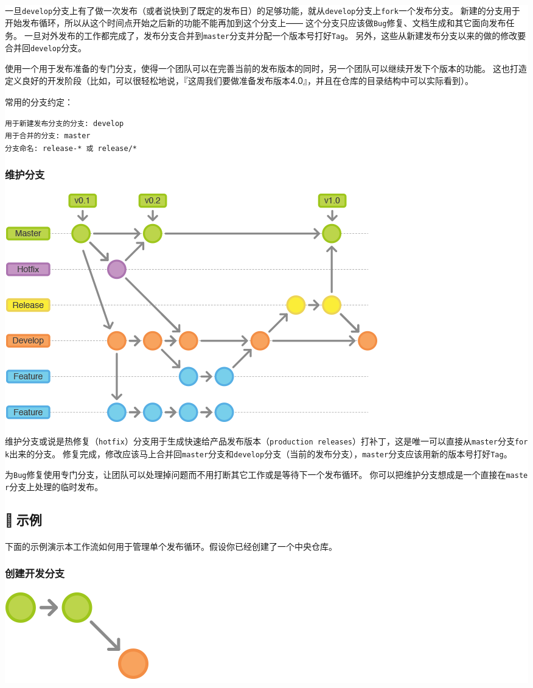 一旦`develop`分支上有了做一次发布（或者说快到了既定的发布日）的足够功能，就从`develop`分支上`fork`一个发布分支。
新建的分支用于开始发布循环，所以从这个时间点开始之后新的功能不能再加到这个分支上——
这个分支只应该做`Bug`修复、文档生成和其它面向发布任务。
一旦对外发布的工作都完成了，发布分支合并到`master`分支并分配一个版本号打好`Tag`。
另外，这些从新建发布分支以来的做的修改要合并回`develop`分支。

使用一个用于发布准备的专门分支，使得一个团队可以在完善当前的发布版本的同时，另一个团队可以继续开发下个版本的功能。
这也打造定义良好的开发阶段（比如，可以很轻松地说，『这周我们要做准备发布版本4.0』，并且在仓库的目录结构中可以实际看到）。

常用的分支约定：

```
用于新建发布分支的分支: develop
用于合并的分支: master
分支命名: release-* 或 release/*
```

### 维护分支

![](images/git-workflow-release-cycle-4maintenance.png)

维护分支或说是热修复（`hotfix`）分支用于生成快速给产品发布版本（`production releases`）打补丁，这是唯一可以直接从`master`分支`fork`出来的分支。
修复完成，修改应该马上合并回`master`分支和`develop`分支（当前的发布分支），`master`分支应该用新的版本号打好`Tag`。

为`Bug`修复使用专门分支，让团队可以处理掉问题而不用打断其它工作或是等待下一个发布循环。
你可以把维护分支想成是一个直接在`master`分支上处理的临时发布。

🍺 示例
---------------------

下面的示例演示本工作流如何用于管理单个发布循环。假设你已经创建了一个中央仓库。

### 创建开发分支

![](images/git-workflow-release-cycle-5createdev.png)

